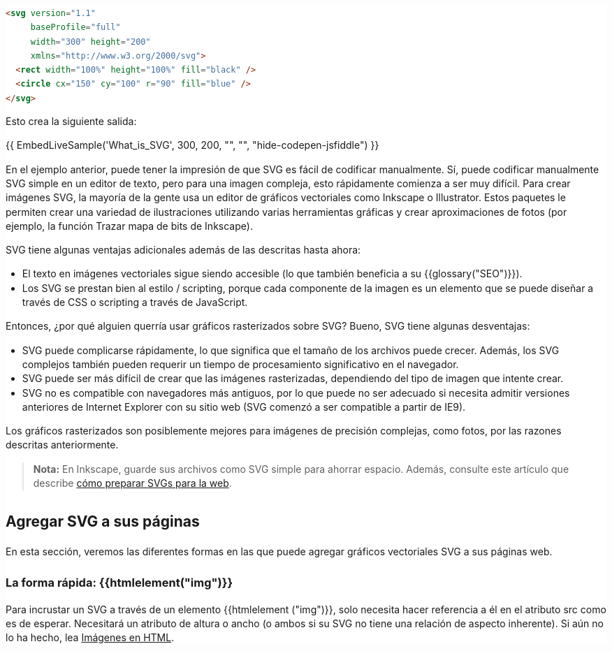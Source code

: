 ```html
<svg version="1.1"
     baseProfile="full"
     width="300" height="200"
     xmlns="http://www.w3.org/2000/svg">
  <rect width="100%" height="100%" fill="black" />
  <circle cx="150" cy="100" r="90" fill="blue" />
</svg>
```

Esto crea la siguiente salida:

{{ EmbedLiveSample('What_is_SVG', 300, 200, "", "", "hide-codepen-jsfiddle") }}

En el ejemplo anterior, puede tener la impresión de que SVG es fácil de codificar manualmente. Sí, puede codificar manualmente SVG simple en un editor de texto, pero para una imagen compleja, esto rápidamente comienza a ser muy difícil. Para crear imágenes SVG, la mayoría de la gente usa un editor de gráficos vectoriales como Inkscape o Illustrator. Estos paquetes le permiten crear una variedad de ilustraciones utilizando varias herramientas gráficas y crear aproximaciones de fotos (por ejemplo, la función Trazar mapa de bits de Inkscape).

SVG tiene algunas ventajas adicionales además de las descritas hasta ahora:

- El texto en imágenes vectoriales sigue siendo accesible (lo que también beneficia a su {{glossary("SEO")}}).
- Los SVG se prestan bien al estilo / scripting, porque cada componente de la imagen es un elemento que se puede diseñar a través de CSS o scripting a través de JavaScript.

Entonces, ¿por qué alguien querría usar gráficos rasterizados sobre SVG? Bueno, SVG tiene algunas desventajas:

- SVG puede complicarse rápidamente, lo que significa que el tamaño de los archivos puede crecer. Además, los SVG complejos también pueden requerir un tiempo de procesamiento significativo en el navegador.
- SVG puede ser más difícil de crear que las imágenes rasterizadas, dependiendo del tipo de imagen que intente crear.
- SVG no es compatible con navegadores más antiguos, por lo que puede no ser adecuado si necesita admitir versiones anteriores de Internet Explorer con su sitio web (SVG comenzó a ser compatible a partir de IE9).

Los gráficos rasterizados son posiblemente mejores para imágenes de precisión complejas, como fotos, por las razones descritas anteriormente.

> **Nota:** En Inkscape, guarde sus archivos como SVG simple para ahorrar espacio. Además, consulte este artículo que describe [cómo preparar SVGs para la web](http://tavmjong.free.fr/INKSCAPE/MANUAL/html/Web-Inkscape.html).

## Agregar SVG a sus páginas

En esta sección, veremos las diferentes formas en las que puede agregar gráficos vectoriales SVG a sus páginas web.

### La forma rápida: {{htmlelement("img")}}

Para incrustar un SVG a través de un elemento {{htmlelement ("img")}}, solo necesita hacer referencia a él en el atributo src como es de esperar. Necesitará un atributo de altura o ancho (o ambos si su SVG no tiene una relación de aspecto inherente). Si aún no lo ha hecho, lea [Imágenes en HTML](/es/docs/Learn/HTML/Multimedia_and_embedding/Images_in_HTML).

